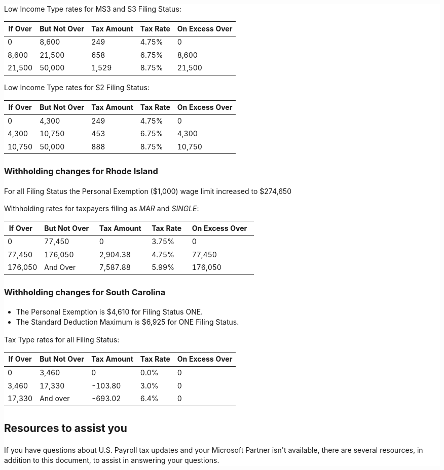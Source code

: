 Low Income Type rates for MS3 and S3 Filing Status:

| If Over | But Not Over | Tax Amount | Tax Rate | On Excess Over |
|-------------|------------------|----------------|--------------|--------------------|
| 0           | 8,600            | 249            | 4.75%        | 0                  |
| 8,600       | 21,500           | 658            | 6.75%        | 8,600              |
| 21,500      | 50,000           | 1,529          | 8.75%        | 21,500             |

Low Income Type rates for S2 Filing Status:

| If Over | But Not Over | Tax Amount | Tax Rate | On Excess Over |
|-------------|------------------|----------------|--------------|--------------------|
| 0           | 4,300            | 249            | 4.75%        | 0                  |
| 4,300       | 10,750           | 453            | 6.75%        | 4,300              |
| 10,750      | 50,000           | 888            | 8.75%        | 10,750             |


### Withholding changes for Rhode Island

For all Filing Status the Personal Exemption ($1,000) wage limit increased to $274,650

Withholding rates for taxpayers filing as *MAR* and *SINGLE*:

| If Over     | But Not Over     | Tax Amount     | Tax Rate     | On Excess Over     |
|-------------|------------------|----------------|--------------|--------------------|
| 0           | 77,450           | 0              | 3.75%        | 0                  |
| 77,450      | 176,050          | 2,904.38       | 4.75%        | 77,450             |
| 176,050     | And Over         | 7,587.88       | 5.99%        | 176,050            |

### Withholding changes for South Carolina

- The Personal Exemption is $4,610 for Filing Status ONE.
- The Standard Deduction Maximum is $6,925 for ONE Filing Status.

Tax Type rates for all Filing Status:

| If Over | But Not Over | Tax Amount | Tax Rate | On Excess Over |
|-------------|------------------|----------------|--------------|--------------------|
| 0           | 3,460            | 0              | 0.0%         | 0                  |
| 3,460       | 17,330           | -103.80        | 3.0%         | 0                  |
| 17,330      | And over         | -693.02        | 6.4%         | 0                  |


## Resources to assist you

If you have questions about U.S. Payroll tax updates and your Microsoft Partner isn't available, there are several resources, in addition to this document, to assist in answering your questions.
